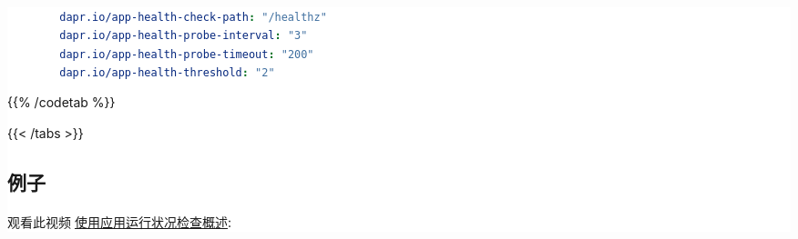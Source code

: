 ```yaml
        dapr.io/app-health-check-path: "/healthz"
        dapr.io/app-health-probe-interval: "3"
        dapr.io/app-health-probe-timeout: "200"
        dapr.io/app-health-threshold: "2"
```

{{% /codetab %}}

{{< /tabs >}}

## 例子

观看此视频 [使用应用运行状况检查概述](https://youtu.be/srczBuOsAkI?t=533):

<iframe width="560" height="315" src="https://www.youtube-nocookie.com/embed/srczBuOsAkI?start=533" frameborder="0" allow="accelerometer; autoplay; clipboard-write; encrypted-media; gyroscope; picture-in-picture" allowfullscreen></iframe>
